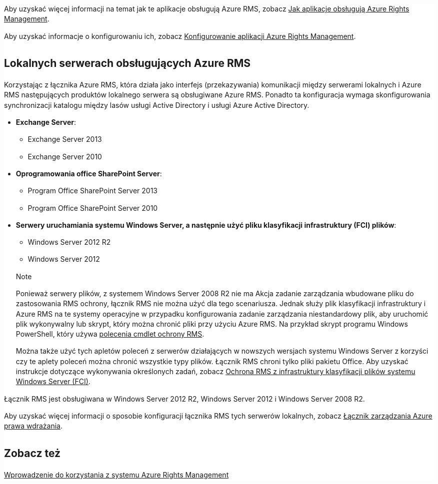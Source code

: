 Aby uzyskać więcej informacji na temat jak te aplikacje obsługują Azure RMS, zobacz [Jak aplikacje obsługują Azure Rights Management](../Topic/How_Applications_Support_Azure_Rights_Management.md).

Aby uzyskać informacje o konfigurowaniu ich, zobacz [Konfigurowanie aplikacji Azure Rights Management](../Topic/Configuring_Applications_for_Azure_Rights_Management.md).

## <a name="BKMK_SupportedServers"></a>Lokalnych serwerach obsługujących Azure RMS
Korzystając z łącznika Azure RMS, która działa jako interfejs (przekazywania) komunikacji między serwerami lokalnych i Azure RMS następujących produktów lokalnego serwera są obsługiwane Azure RMS. Ponadto ta konfiguracja wymaga skonfigurowania synchronizacji katalogu między lasów usługi Active Directory i usługi Azure Active Directory.

-   **Exchange Server**:

    -   Exchange Server 2013

    -   Exchange Server 2010

-   **Oprogramowania office SharePoint Server**:

    -   Program Office SharePoint Server 2013

    -   Program Office SharePoint Server 2010

-   **Serwery uruchamiania systemu Windows Server, a następnie użyć pliku klasyfikacji infrastruktury (FCI) plików**:

    -   Windows Server 2012 R2

    -   Windows Server 2012

    > [!NOTE]
    > Ponieważ serwery plików, z systemem Windows Server 2008 R2 nie ma Akcja zadanie zarządzania wbudowane pliku do zastosowania RMS ochrony, łącznik RMS nie można użyć dla tego scenariusza. Jednak służy plik klasyfikacji infrastruktury i Azure RMS na te systemy operacyjne w przypadku konfigurowania zadanie zarządzania niestandardowy plik, aby uruchomić plik wykonywalny lub skrypt, który można chronić pliki przy użyciu Azure RMS. Na przykład skrypt programu Windows PowerShell, który używa [polecenia cmdlet ochrony RMS](https://msdn.microsoft.com/library/azure/mt433195.aspx).
    > 
    > Można także użyć tych apletów poleceń z serwerów działających w nowszych wersjach systemu Windows Server z korzyści czy te aplety poleceń można chronić wszystkie typy plików. Łącznik RMS chroni tylko pliki pakietu Office. Aby uzyskać instrukcje dotyczące wykonywania określonych zadań, zobacz [Ochrona RMS z infrastruktury klasyfikacji plików systemu Windows Server &#40;FCI&#41;](../Topic/RMS_Protection_with_Windows_Server_File_Classification_Infrastructure__FCI_.md).

Łącznik RMS jest obsługiwana w Windows Server 2012 R2, Windows Server 2012 i Windows Server 2008 R2.

Aby uzyskać więcej informacji o sposobie konfiguracji łącznika RMS tych serwerów lokalnych, zobacz [Łącznik zarządzania Azure prawa wdrażania](../Topic/Deploying_the_Azure_Rights_Management_Connector.md).

## Zobacz też
[Wprowadzenie do korzystania z systemu Azure Rights Management](../Topic/Getting_Started_with_Azure_Rights_Management.md)


